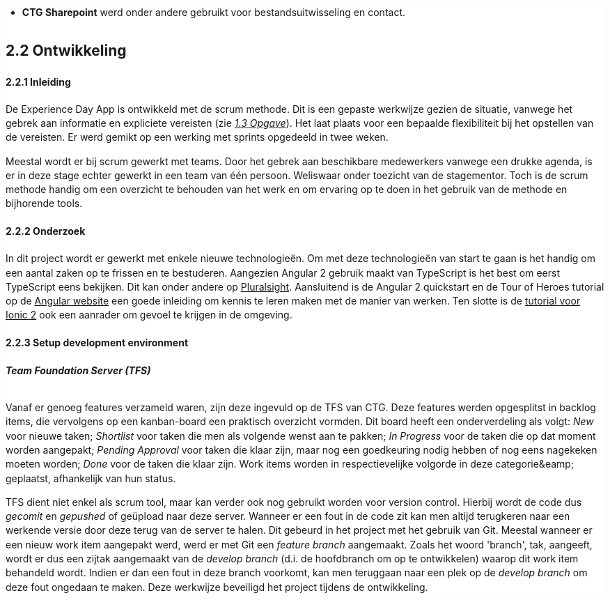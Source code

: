 
* **CTG Sharepoint** werd onder andere gebruikt voor bestandsuitwisseling en contact.


<div id="ontwikkeling"></div>

## 2.2 Ontwikkeling

<div id="ontwikkelproces-inleiding"></div>

#### 2.2.1 Inleiding

De Experience Day App is ontwikkeld met de scrum methode. Dit is een gepaste werkwijze gezien de situatie, vanwege het gebrek aan informatie en expliciete vereisten (zie *[1.3 Opgave](../Introductie/README.md#opgave)*). Het laat plaats voor een bepaalde flexibiliteit bij het opstellen van de vereisten. Er werd gemikt op een werking met sprints opgedeeld in twee weken.

Meestal wordt er bij scrum gewerkt met teams. Door het gebrek aan beschikbare medewerkers vanwege een drukke agenda, is er in deze stage echter gewerkt in een team van &eacute;&eacute;n persoon. Weliswaar onder toezicht van de stagementor. Toch is de scrum methode handig om een overzicht te behouden van het werk en om ervaring op te doen in het gebruik van de methode en bijhorende tools.


<div id="ontwikkelproces-onderzoek"></div>

#### 2.2.2 Onderzoek

In dit project wordt er gewerkt met enkele nieuwe technologieën. Om met deze technologie&euml;n van start te gaan is het handig om een aantal zaken op te frissen en te bestuderen. Aangezien Angular 2 gebruik maakt van TypeScript is het best om eerst TypeScript eens bekijken. Dit kan onder andere op [Pluralsight]( https://app.pluralsight.com/library/courses/angular-typescript/table-of-contents). Aansluitend is de Angular 2 quickstart en de Tour of Heroes tutorial op de [Angular website](https://angular.io/docs/ts/latest/quickstart.html) een goede inleiding om kennis te leren maken met de manier van werken. Ten slotte is de [tutorial voor Ionic 2](http://ionicframework.com/docs/v2/getting-started/tutorial/) ook een aanrader om gevoel te krijgen in de omgeving.

<div id="ontwikkelproces-setup"></div>

#### 2.2.3 Setup development environment

###### **Team Foundation Server (TFS)**

Vanaf er genoeg features verzameld waren, zijn deze ingevuld op de TFS van CTG. Deze features werden opgesplitst in backlog items, die vervolgens op een kanban-board een praktisch overzicht vormden. Dit board heeft een onderverdeling als volgt: *New* voor nieuwe taken; *Shortlist* voor taken die men als volgende wenst aan te pakken; *In Progress* voor de taken die op dat moment worden aangepakt; *Pending Approval* voor taken die klaar zijn, maar nog een goedkeuring nodig hebben of nog eens nagekeken moeten worden; *Done* voor de taken die klaar zijn. Work items worden in respectievelijke volgorde in deze categorie&eamp; geplaatst, afhankelijk van hun status.

TFS dient niet enkel als scrum tool, maar kan verder ook nog gebruikt worden voor version control. Hierbij wordt de code dus *gecomit* en *gepushed* of ge&uuml;pload naar deze server. Wanneer er een fout in de code zit kan men altijd terugkeren naar een werkende versie door deze terug van de server te halen. Dit gebeurd in het project met het gebruik van Git. Meestal wanneer er een nieuw work item aangepakt werd, werd er met Git een *feature branch* aangemaakt. Zoals het woord 'branch', tak, aangeeft, wordt er dus een zijtak aangemaakt van de *develop branch* (d.i. de hoofdbranch om op te ontwikkelen) waarop dit work item behandeld wordt. Indien er dan een fout in deze branch voorkomt, kan men teruggaan naar een plek op de *develop branch* om deze fout ongedaan te maken. Deze werkwijze beveiligd het project tijdens de ontwikkeling.
